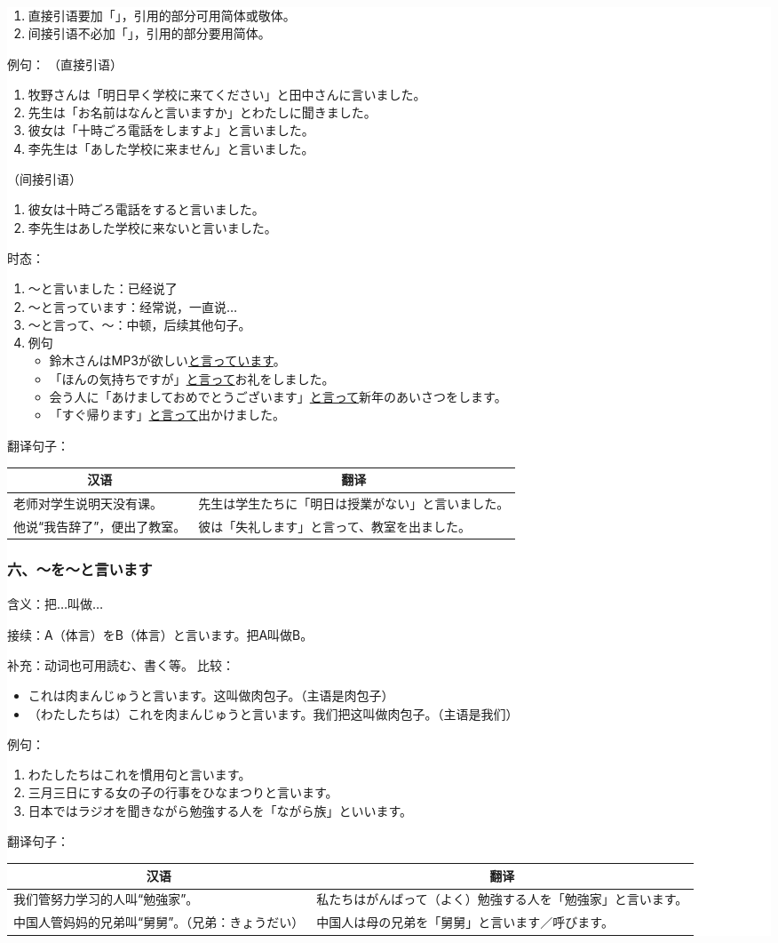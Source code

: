 1. 直接引语要加「」，引用的部分可用简体或敬体。
2. 间接引语不必加「」，引用的部分要用简体。

例句：
（直接引语）

1. 牧野さんは「明日早く学校に来てください」と田中さんに言いました。
2. 先生は「お名前はなんと言いますか」とわたしに聞きました。
3. 彼女は「十時ごろ電話をしますよ」と言いました。
4. 李先生は「あした学校に来ません」と言いました。

（间接引语）

1. 彼女は十時ごろ電話をすると言いました。
2. 李先生はあした学校に来ないと言いました。

时态：

1. ～と言いました：已经说了
2. ～と言っています：经常说，一直说…
3. ～と言って、～：中顿，后续其他句子。
4. 例句
   - 鈴木さんはMP3が欲しい<u>と言っています</u>。
   - 「ほんの気持ちですが」<u>と言って</u>お礼をしました。
   - 会う人に「あけましておめでとうございます」<u>と言って</u>新年のあいさつをします。
   - 「すぐ帰ります」<u>と言って</u>出かけました。

翻译句子：

| 汉语                         | 翻译                                               |
| ---------------------------- | -------------------------------------------------- |
| 老师对学生说明天没有课。     | 先生は学生たちに「明日は授業がない」と言いました。 |
| 他说“我告辞了”，便出了教室。 | 彼は「失礼します」と言って、教室を出ました。       |

### 六、～を～と言います

含义：把…叫做…

接续：A（体言）をB（体言）と言います。把A叫做B。

补充：动词也可用読む、書く等。
比较：

- これは肉まんじゅうと言います。这叫做肉包子。（主语是肉包子）
- （わたしたちは）これを肉まんじゅうと言います。我们把这叫做肉包子。（主语是我们）

例句：

1. わたしたちはこれを慣用句と言います。
2. 三月三日にする女の子の行事をひなまつりと言います。
3. 日本ではラジオを聞きながら勉強する人を「ながら族」といいます。

翻译句子：

| 汉语                                             | 翻译                                                         |
| ------------------------------------------------ | ------------------------------------------------------------ |
| 我们管努力学习的人叫“勉強家”。                   | 私たちはがんばって（よく）勉強する人を「勉強家」と言います。 |
| 中国人管妈妈的兄弟叫“舅舅”。（兄弟：きょうだい） | 中国人は母の兄弟を「舅舅」と言います／呼びます。             |
